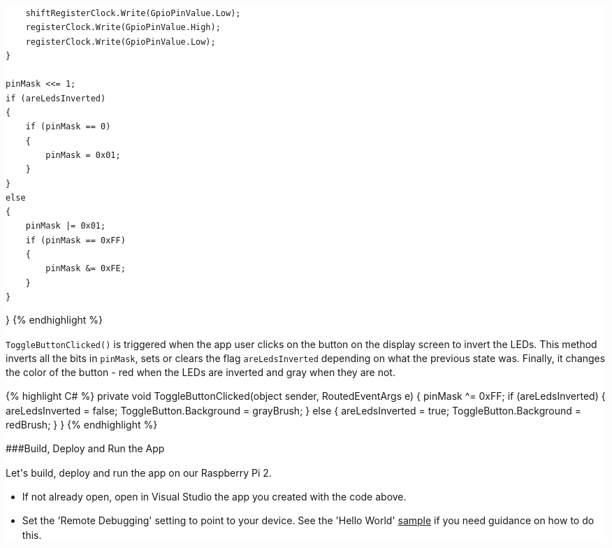        shiftRegisterClock.Write(GpioPinValue.Low);
        registerClock.Write(GpioPinValue.High);
        registerClock.Write(GpioPinValue.Low);
    }

    pinMask <<= 1;
    if (areLedsInverted)
    {
        if (pinMask == 0)
        {
            pinMask = 0x01;
        }
    }
    else
    {
        pinMask |= 0x01;
        if (pinMask == 0xFF)
        {
            pinMask &= 0xFE;
        }
    }
}
{% endhighlight %}

`ToggleButtonClicked()` is triggered when the app user clicks on the button on the display screen to invert the LEDs. This method inverts all the bits in `pinMask`, sets or clears the flag `areLedsInverted` depending on what the previous state was.
 Finally, it changes the color of the button - red when the LEDs are inverted and gray when they are not.

{% highlight C# %}
private void ToggleButtonClicked(object sender, RoutedEventArgs e)
{
    pinMask ^= 0xFF;
    if (areLedsInverted)
    {
        areLedsInverted = false;
        ToggleButton.Background = grayBrush;
    }
    else
    {
        areLedsInverted = true;
        ToggleButton.Background = redBrush;
    }
}
{% endhighlight %}

###Build, Deploy and Run the App

Let's build, deploy and run the app on our Raspberry Pi 2.

* If not already open, open in Visual Studio the app you created with the code above.

* Set the 'Remote Debugging' setting to point to your device. See the 'Hello World' [sample]({{site.baseurl}}/{{page.lang}}/win10/samples/HelloWorld.htm) if you need guidance on how to do this.
